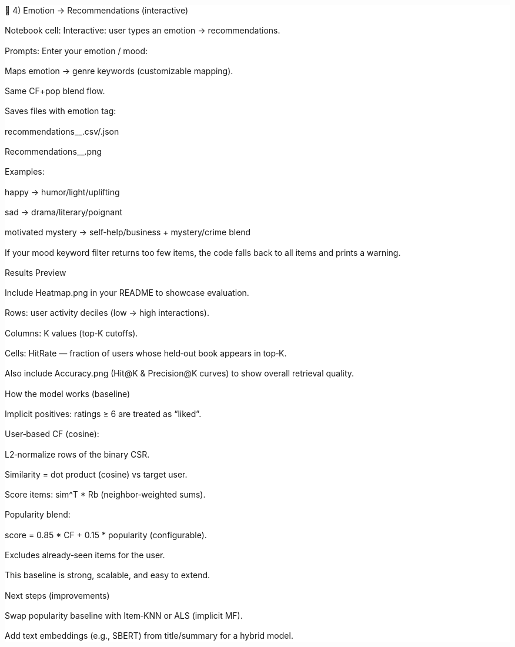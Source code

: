 💬 4) Emotion → Recommendations (interactive)

Notebook cell: Interactive: user types an emotion → recommendations.

Prompts: Enter your emotion / mood:

Maps emotion → genre keywords (customizable mapping).

Same CF+pop blend flow.

Saves files with emotion tag:

recommendations_<emotion>_<user>.csv/.json

Recommendations_<emotion>_<user>.png

Examples:

happy → humor/light/uplifting

sad → drama/literary/poignant

motivated mystery → self‑help/business + mystery/crime blend

If your mood keyword filter returns too few items, the code falls back to all items and prints a warning.

 Results Preview

Include Heatmap.png in your README to showcase evaluation.

Rows: user activity deciles (low → high interactions).

Columns: K values (top‑K cutoffs).

Cells: HitRate — fraction of users whose held‑out book appears in top‑K.

Also include Accuracy.png (Hit@K & Precision@K curves) to show overall retrieval quality.

 How the model works (baseline)

Implicit positives: ratings ≥ 6 are treated as “liked”.

User‑based CF (cosine):

L2‑normalize rows of the binary CSR.

Similarity = dot product (cosine) vs target user.

Score items: sim^T * Rb (neighbor‑weighted sums).

Popularity blend:

score = 0.85 * CF + 0.15 * popularity (configurable).

Excludes already‑seen items for the user.

This baseline is strong, scalable, and easy to extend.

 Next steps (improvements)

Swap popularity baseline with Item‑KNN or ALS (implicit MF).

Add text embeddings (e.g., SBERT) from title/summary for a hybrid model.
